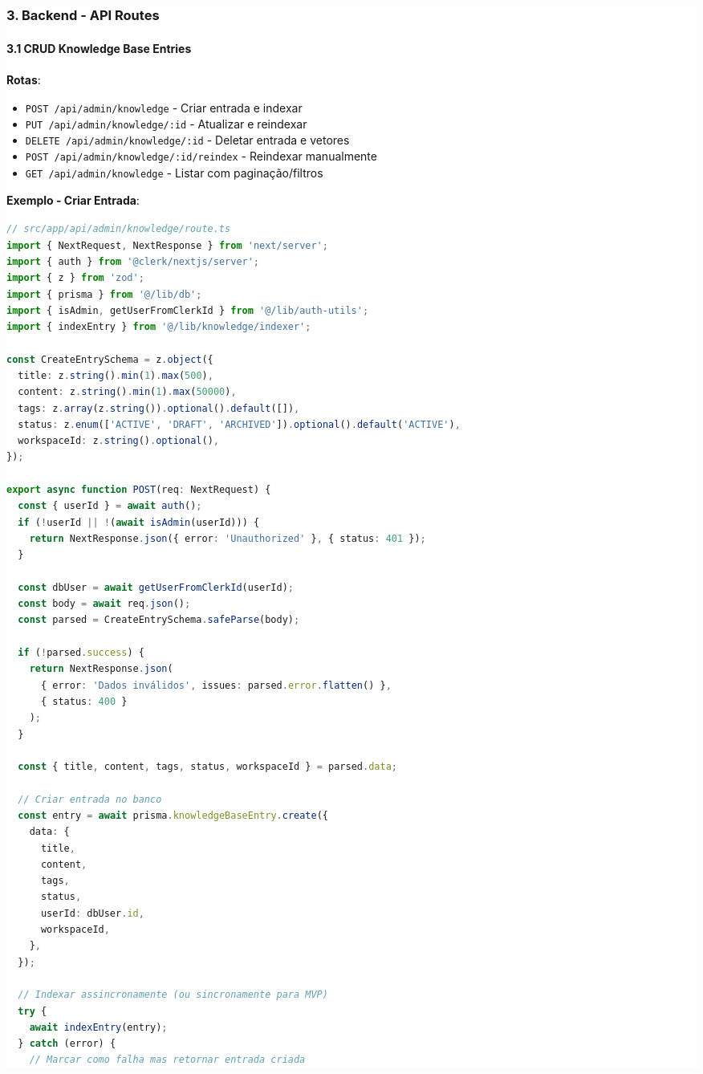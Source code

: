 ### 3. Backend - API Routes

#### 3.1 CRUD Knowledge Base Entries
**Rotas**:
- `POST /api/admin/knowledge` - Criar entrada e indexar
- `PUT /api/admin/knowledge/:id` - Atualizar e reindexar
- `DELETE /api/admin/knowledge/:id` - Deletar entrada e vetores
- `POST /api/admin/knowledge/:id/reindex` - Reindexar manualmente
- `GET /api/admin/knowledge` - Listar com paginação/filtros

**Exemplo - Criar Entrada**:
```typescript
// src/app/api/admin/knowledge/route.ts
import { NextRequest, NextResponse } from 'next/server';
import { auth } from '@clerk/nextjs/server';
import { z } from 'zod';
import { prisma } from '@/lib/db';
import { isAdmin, getUserFromClerkId } from '@/lib/auth-utils';
import { indexEntry } from '@/lib/knowledge/indexer';

const CreateEntrySchema = z.object({
  title: z.string().min(1).max(500),
  content: z.string().min(1).max(50000),
  tags: z.array(z.string()).optional().default([]),
  status: z.enum(['ACTIVE', 'DRAFT', 'ARCHIVED']).optional().default('ACTIVE'),
  workspaceId: z.string().optional(),
});

export async function POST(req: NextRequest) {
  const { userId } = await auth();
  if (!userId || !(await isAdmin(userId))) {
    return NextResponse.json({ error: 'Unauthorized' }, { status: 401 });
  }

  const dbUser = await getUserFromClerkId(userId);
  const body = await req.json();
  const parsed = CreateEntrySchema.safeParse(body);

  if (!parsed.success) {
    return NextResponse.json(
      { error: 'Dados inválidos', issues: parsed.error.flatten() },
      { status: 400 }
    );
  }

  const { title, content, tags, status, workspaceId } = parsed.data;

  // Criar entrada no banco
  const entry = await prisma.knowledgeBaseEntry.create({
    data: {
      title,
      content,
      tags,
      status,
      userId: dbUser.id,
      workspaceId,
    },
  });

  // Indexar assincronamente (ou sincronamente para MVP)
  try {
    await indexEntry(entry);
  } catch (error) {
    // Marcar como falha mas retornar entrada criada
```